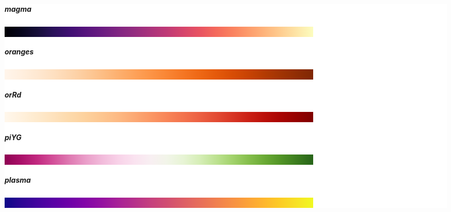 ##### magma

<div style="display:flex;width:600px;height:20px"><style>div{flex-grow:1}</style><div style="background:linear-gradient(to right,#000004 0%,#07061c 5.2631578947368425%,#150e38 10.526315789473685%,#29115a 15.789473684210526%,#3f0f72 21.05263157894737%,#56147d 26.31578947368421%,#6a1c81 31.57894736842105%,#802582 36.8421052631579%,#942c80 42.10526315789474%,#ab337c 47.36842105263158%,#c03a76 52.63157894736842%,#d6456c 57.89473684210526%,#e85362 63.1578947368421%,#f4695c 68.42105263157895%,#fa815f 73.6842105263158%,#fd9b6b 78.94736842105263%,#feb47b 84.21052631578948%,#fecd90 89.47368421052632%,#fde5a7 94.73684210526316%,#fcfdbf 100%)"></div></div>

##### oranges

<div style="display:flex;width:600px;height:20px"><style>div{flex-grow:1}</style><div style="background:linear-gradient(to right,rgb(255, 245, 235) 0%,rgb(255, 239, 223) 5.2631578947368425%,rgb(254, 232, 209) 10.526315789473685%,rgb(254, 224, 193) 15.789473684210526%,rgb(253, 214, 175) 21.05263157894737%,rgb(253, 203, 155) 26.31578947368421%,rgb(253, 190, 133) 31.57894736842105%,rgb(253, 176, 111) 36.8421052631579%,rgb(253, 162, 90) 42.10526315789474%,rgb(252, 148, 70) 47.36842105263158%,rgb(249, 133, 52) 52.63157894736842%,rgb(245, 118, 35) 57.89473684210526%,rgb(238, 104, 21) 63.1578947368421%,rgb(229, 90, 11) 68.42105263157895%,rgb(216, 77, 5) 73.6842105263158%,rgb(200, 67, 3) 78.94736842105263%,rgb(180, 59, 2) 84.21052631578948%,rgb(161, 52, 3) 89.47368421052632%,rgb(144, 45, 4) 94.73684210526316%,rgb(127, 39, 4) 100%)"></div></div>

##### orRd

<div style="display:flex;width:600px;height:20px"><style>div{flex-grow:1}</style><div style="background:linear-gradient(to right,rgb(255, 247, 236) 0%,rgb(255, 241, 221) 5.2631578947368425%,rgb(254, 234, 205) 10.526315789473685%,rgb(254, 226, 189) 15.789473684210526%,rgb(253, 218, 172) 21.05263157894737%,rgb(253, 209, 157) 26.31578947368421%,rgb(253, 198, 144) 31.57894736842105%,rgb(253, 185, 131) 36.8421052631579%,rgb(252, 169, 116) 42.10526315789474%,rgb(251, 151, 100) 47.36842105263158%,rgb(248, 133, 88) 52.63157894736842%,rgb(243, 115, 77) 57.89473684210526%,rgb(236, 96, 66) 63.1578947368421%,rgb(227, 76, 52) 68.42105263157895%,rgb(216, 54, 37) 73.6842105263158%,rgb(203, 33, 22) 78.94736842105263%,rgb(187, 16, 10) 84.21052631578948%,rgb(169, 5, 3) 89.47368421052632%,rgb(149, 1, 0) 94.73684210526316%,rgb(127, 0, 0) 100%)"></div></div>

##### piYG

<div style="display:flex;width:600px;height:20px"><style>div{flex-grow:1}</style><div style="background:linear-gradient(to right,rgb(142, 1, 82) 0%,rgb(170, 16, 105) 5.2631578947368425%,rgb(194, 41, 128) 10.526315789473685%,rgb(211, 80, 153) 15.789473684210526%,rgb(223, 122, 178) 21.05263157894737%,rgb(234, 158, 201) 26.31578947368421%,rgb(242, 187, 219) 31.57894736842105%,rgb(248, 210, 232) 36.8421052631579%,rgb(250, 227, 240) 42.10526315789474%,rgb(248, 239, 242) 47.36842105263158%,rgb(242, 245, 233) 52.63157894736842%,rgb(231, 244, 213) 57.89473684210526%,rgb(214, 238, 183) 63.1578947368421%,rgb(190, 226, 146) 68.42105263157895%,rgb(163, 211, 109) 73.6842105263158%,rgb(134, 191, 77) 78.94736842105263%,rgb(106, 170, 53) 84.21052631578948%,rgb(81, 148, 38) 89.47368421052632%,rgb(59, 124, 30) 94.73684210526316%,rgb(39, 100, 25) 100%)"></div></div>

##### plasma

<div style="display:flex;width:600px;height:20px"><style>div{flex-grow:1}</style><div style="background:linear-gradient(to right,#0d0887 0%,#2c0594 5.2631578947368425%,#43039e 10.526315789473685%,#5901a5 15.789473684210526%,#6e00a8 21.05263157894737%,#8305a7 26.31578947368421%,#9511a1 31.57894736842105%,#a72197 36.8421052631579%,#b6308b 42.10526315789474%,#c5407e 47.36842105263158%,#d14e72 52.63157894736842%,#dd5e66 57.89473684210526%,#e76e5b 63.1578947368421%,#f07f4f 68.42105263157895%,#f79044 73.6842105263158%,#fca338 78.94736842105263%,#feb72d 84.21052631578948%,#fccd25 89.47368421052632%,#f7e225 94.73684210526316%,#f0f921 100%)"></div></div>
